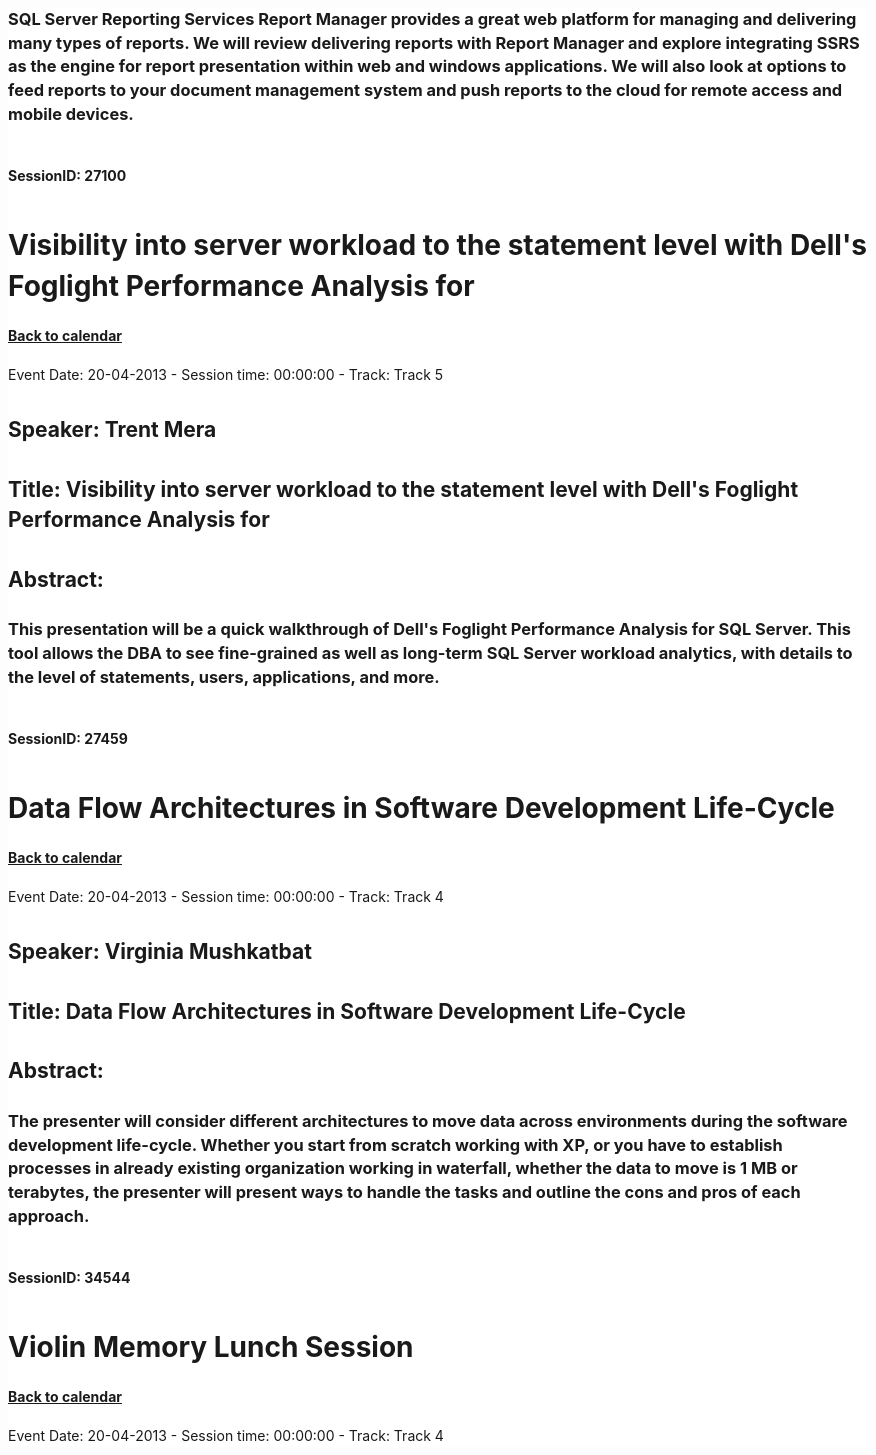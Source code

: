 ### SQL Server Reporting Services Report Manager provides a great web platform for managing and delivering many types of reports. We will review delivering reports with Report Manager and explore integrating SSRS as the engine for report presentation within web and windows applications. We will also look at  options to feed reports to your document management system and push reports to the cloud for remote access and mobile devices.
#  
#### SessionID: 27100
# Visibility into server workload to the statement level with Dell's Foglight Performance Analysis for
#### [Back to calendar](#SQLSaturday-#201---Orange-County,-CA-2013)
Event Date: 20-04-2013 - Session time: 00:00:00 - Track: Track 5
## Speaker: Trent Mera
## Title: Visibility into server workload to the statement level with Dell's Foglight Performance Analysis for
## Abstract:
### This presentation will be a quick walkthrough of Dell's Foglight Performance Analysis for SQL Server. This tool allows the DBA to see fine-grained as well as long-term SQL Server workload analytics, with details to the level of statements, users, applications, and more.
#  
#### SessionID: 27459
# Data Flow Architectures in Software Development Life-Cycle
#### [Back to calendar](#SQLSaturday-#201---Orange-County,-CA-2013)
Event Date: 20-04-2013 - Session time: 00:00:00 - Track: Track 4
## Speaker: Virginia Mushkatbat
## Title: Data Flow Architectures in Software Development Life-Cycle
## Abstract:
### The presenter will consider different architectures to move data across environments during the software development life-cycle. Whether you start from scratch working with XP, or you have to establish processes in already existing organization working in waterfall, whether the data to move is 1 MB or terabytes, the presenter will present ways to handle the tasks and outline the cons and pros of each approach.
#  
#### SessionID: 34544
# Violin Memory Lunch Session
#### [Back to calendar](#SQLSaturday-#201---Orange-County,-CA-2013)
Event Date: 20-04-2013 - Session time: 00:00:00 - Track: Track 4
